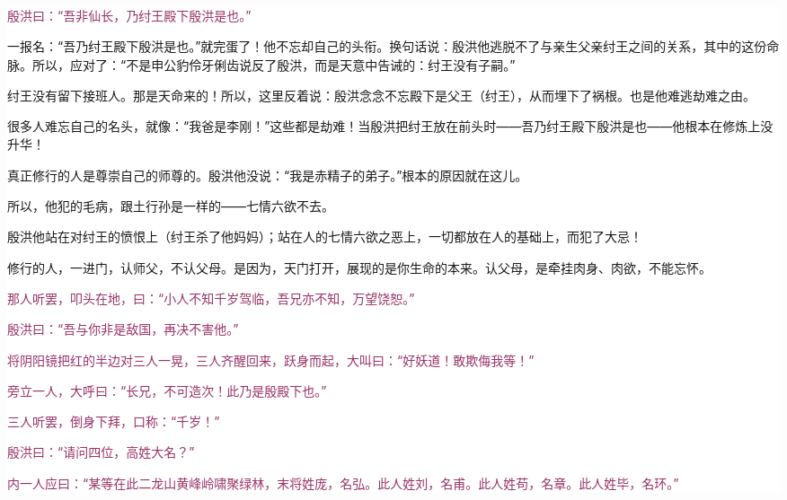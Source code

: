   </span>
 </p>
 <p>
  <span style="color: #993366;">
   殷洪曰：“吾非仙长，乃纣王殿下殷洪是也。”
  </span>
 </p>
 <p>
  一报名：“吾乃纣王殿下殷洪是也。”就完蛋了！他不忘却自己的头衔。换句话说：殷洪他逃脱不了与亲生父亲纣王之间的关系，其中的这份命脉。所以，应对了：“不是申公豹伶牙俐齿说反了殷洪，而是天意中告诫的：纣王没有子嗣。”
 </p>
 <p>
  纣王没有留下接班人。那是天命来的！所以，这里反着说：殷洪念念不忘殿下是父王（纣王），从而埋下了祸根。也是他难逃劫难之由。
 </p>
 <p>
  很多人难忘自己的名头，就像：“我爸是李刚！”这些都是劫难！当殷洪把纣王放在前头时——吾乃纣王殿下殷洪是也——他根本在修炼上没升华！
 </p>
 <p>
  真正修行的人是尊崇自己的师尊的。殷洪他没说：“我是赤精子的弟子。”根本的原因就在这儿。
 </p>
 <p>
  所以，他犯的毛病，跟土行孙是一样的——七情六欲不去。
 </p>
 <p>
  殷洪他站在对纣王的愤恨上（纣王杀了他妈妈）；站在人的七情六欲之恶上，一切都放在人的基础上，而犯了大忌！
 </p>
 <p>
  修行的人，一进门，认师父，不认父母。是因为，天门打开，展现的是你生命的本来。认父母，是牵挂肉身、肉欲，不能忘怀。
 </p>
 <p>
  <span style="color: #993366;">
   那人听罢，叩头在地，曰：“小人不知千岁驾临，吾兄亦不知，万望饶恕。”
  </span>
 </p>
 <p>
  <span style="color: #993366;">
   殷洪曰：“吾与你非是敌国，再决不害他。”
  </span>
 </p>
 <p>
  <span style="color: #993366;">
   将阴阳镜把红的半边对三人一晃，三人齐醒回来，跃身而起，大叫曰：“好妖道！敢欺侮我等！”
  </span>
 </p>
 <p>
  <span style="color: #993366;">
   旁立一人，大呼曰：“长兄，不可造次！此乃是殷殿下也。”
  </span>
 </p>
 <p>
  <span style="color: #993366;">
   三人听罢，倒身下拜，口称：“千岁！”
  </span>
 </p>
 <p>
  <span style="color: #993366;">
   殷洪曰：“请问四位，高姓大名？”
  </span>
 </p>
 <p>
  <span style="color: #993366;">
   内一人应曰：“某等在此二龙山黄峰岭啸聚绿林，末将姓庞，名弘。此人姓刘，名甫。此人姓苟，名章。此人姓毕，名环。”
  </span>
 </p>